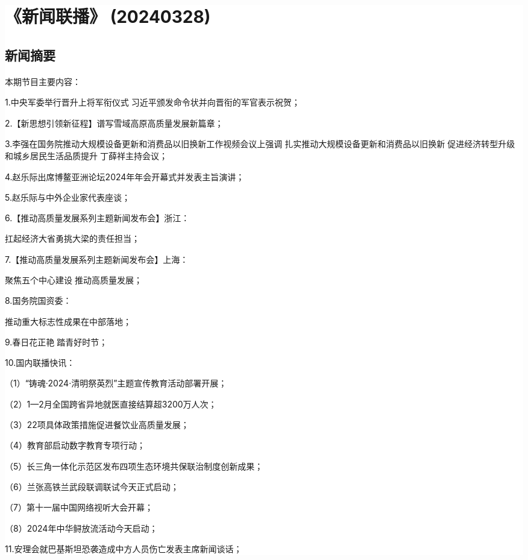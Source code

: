 # 《新闻联播》 (20240328)

## 新闻摘要

本期节目主要内容：


1.中央军委举行晋升上将军衔仪式 习近平颁发命令状并向晋衔的军官表示祝贺；


2.【新思想引领新征程】谱写雪域高原高质量发展新篇章；


3.李强在国务院推动大规模设备更新和消费品以旧换新工作视频会议上强调 扎实推动大规模设备更新和消费品以旧换新 促进经济转型升级和城乡居民生活品质提升 丁薛祥主持会议；


4.赵乐际出席博鳌亚洲论坛2024年年会开幕式并发表主旨演讲；


5.赵乐际与中外企业家代表座谈；


6.【推动高质量发展系列主题新闻发布会】浙江：

扛起经济大省勇挑大梁的责任担当；


7.【推动高质量发展系列主题新闻发布会】上海：

聚焦五个中心建设 推动高质量发展；


8.国务院国资委：

推动重大标志性成果在中部落地；


9.春日花正艳 踏青好时节；


10.国内联播快讯：


（1）“铸魂·2024·清明祭英烈”主题宣传教育活动部署开展；


（2）1—2月全国跨省异地就医直接结算超3200万人次；


（3）22项具体政策措施促进餐饮业高质量发展；


（4）教育部启动数字教育专项行动；


（5）长三角一体化示范区发布四项生态环境共保联治制度创新成果；


（6）兰张高铁兰武段联调联试今天正式启动；


（7）第十一届中国网络视听大会开幕；


（8）2024年中华鲟放流活动今天启动；


11.安理会就巴基斯坦恐袭造成中方人员伤亡发表主席新闻谈话；
